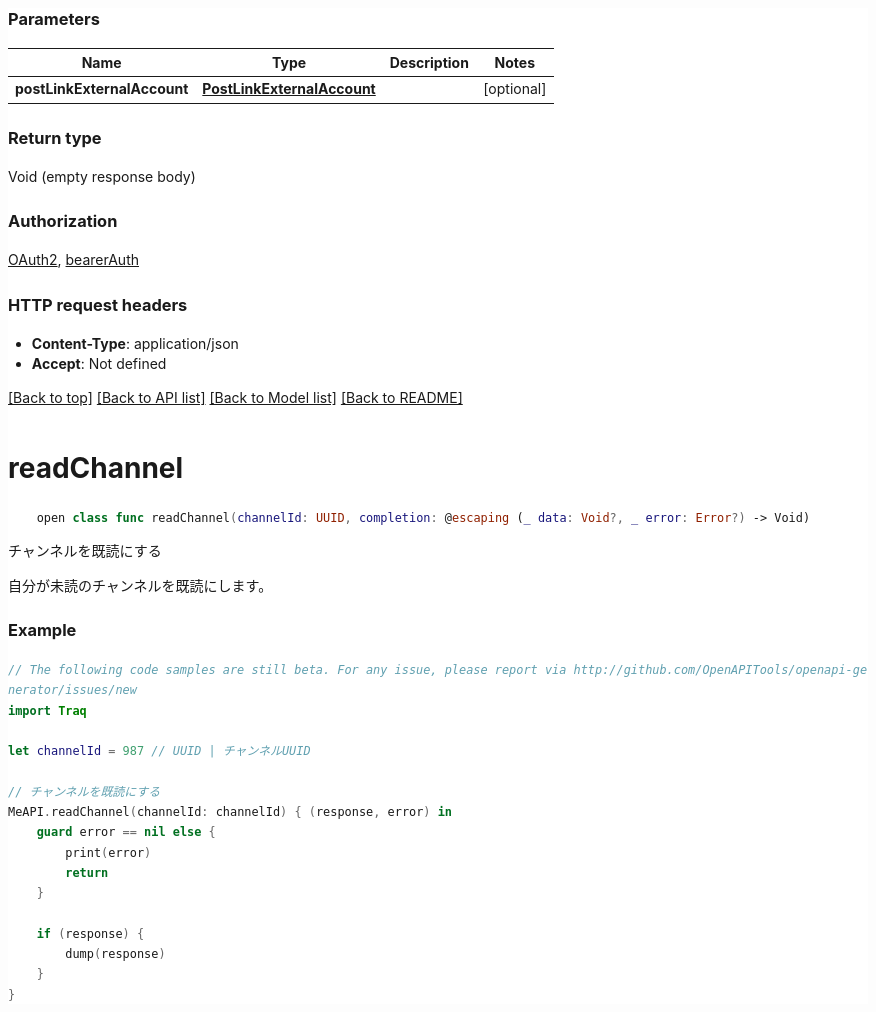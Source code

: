 ### Parameters

Name | Type | Description  | Notes
------------- | ------------- | ------------- | -------------
 **postLinkExternalAccount** | [**PostLinkExternalAccount**](PostLinkExternalAccount.md) |  | [optional] 

### Return type

Void (empty response body)

### Authorization

[OAuth2](../README.md#OAuth2), [bearerAuth](../README.md#bearerAuth)

### HTTP request headers

 - **Content-Type**: application/json
 - **Accept**: Not defined

[[Back to top]](#) [[Back to API list]](../README.md#documentation-for-api-endpoints) [[Back to Model list]](../README.md#documentation-for-models) [[Back to README]](../README.md)

# **readChannel**
```swift
    open class func readChannel(channelId: UUID, completion: @escaping (_ data: Void?, _ error: Error?) -> Void)
```

チャンネルを既読にする

自分が未読のチャンネルを既読にします。

### Example
```swift
// The following code samples are still beta. For any issue, please report via http://github.com/OpenAPITools/openapi-generator/issues/new
import Traq

let channelId = 987 // UUID | チャンネルUUID

// チャンネルを既読にする
MeAPI.readChannel(channelId: channelId) { (response, error) in
    guard error == nil else {
        print(error)
        return
    }

    if (response) {
        dump(response)
    }
}
```
